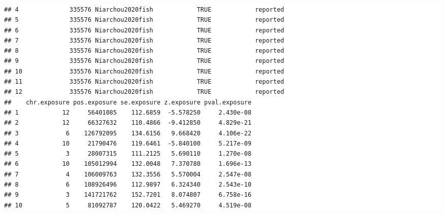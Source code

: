     ## 4              335576 Niarchou2020fish            TRUE            reported
    ## 5              335576 Niarchou2020fish            TRUE            reported
    ## 6              335576 Niarchou2020fish            TRUE            reported
    ## 7              335576 Niarchou2020fish            TRUE            reported
    ## 8              335576 Niarchou2020fish            TRUE            reported
    ## 9              335576 Niarchou2020fish            TRUE            reported
    ## 10             335576 Niarchou2020fish            TRUE            reported
    ## 11             335576 Niarchou2020fish            TRUE            reported
    ## 12             335576 Niarchou2020fish            TRUE            reported
    ##    chr.exposure pos.exposure se.exposure z.exposure pval.exposure
    ## 1            12     56401085    112.6859  -5.578250     2.430e-08
    ## 2            12     66327632    110.4866  -9.412850     4.829e-21
    ## 3             6    126792095    134.6156   9.668420     4.106e-22
    ## 4            10     21790476    119.6461  -5.840100     5.217e-09
    ## 5             3     28007315    111.2125   5.690110     1.270e-08
    ## 6            10    105012994    132.0048   7.370780     1.696e-13
    ## 7             4    106009763    132.3556   5.570004     2.547e-08
    ## 8             6    108926496    112.9897   6.324340     2.543e-10
    ## 9             3    141721762    152.7201   8.074807     6.758e-16
    ## 10            5     81092787    120.0422   5.469270     4.519e-08